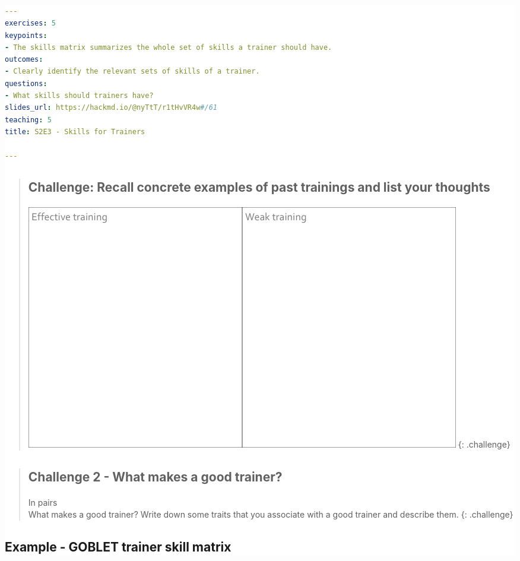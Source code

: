 ```yaml
---
exercises: 5
keypoints:
- The skills matrix summarizes the whole set of skills a trainer should have.
outcomes:
- Clearly identify the relevant sets of skills of a trainer.
questions:
- What skills should trainers have?
slides_url: https://hackmd.io/@nyTtT/r1tHvVR4w#/61
teaching: 5
title: S2E3 - Skills for Trainers

---
```


> ## Challenge: Recall concrete examples of past trainings and list your thoughts
>
> ![](../fig/Table.png)
{: .challenge}

> ## Challenge 2 - What makes a good trainer?
>
> In pairs  
> What makes a good trainer?
> Write down some traits that you associate with a good trainer and describe them.
{: .challenge}

## Example - GOBLET trainer skill matrix 
